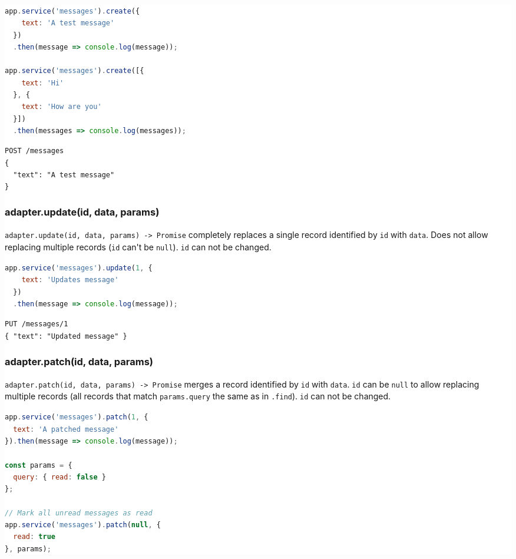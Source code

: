 ```js
app.service('messages').create({
    text: 'A test message'
  })
  .then(message => console.log(message));

app.service('messages').create([{
    text: 'Hi'
  }, {
    text: 'How are you'
  }])
  .then(messages => console.log(messages));
```

```
POST /messages
{
  "text": "A test message"
}
```

### adapter.update(id, data, params)

`adapter.update(id, data, params) -> Promise` completely replaces a single record identified by `id` with `data`. Does not allow replacing multiple records (`id` can't be `null`). `id` can not be changed.

```js
app.service('messages').update(1, {
    text: 'Updates message'
  })
  .then(message => console.log(message));
```

```
PUT /messages/1
{ "text": "Updated message" }
```

### adapter.patch(id, data, params)

`adapter.patch(id, data, params) -> Promise` merges a record identified by `id` with `data`. `id` can be `null` to allow replacing multiple records (all records that match `params.query` the same as in `.find`). `id` can not be changed.

```js
app.service('messages').patch(1, {
  text: 'A patched message'
}).then(message => console.log(message));

const params = {
  query: { read: false }
};

// Mark all unread messages as read
app.service('messages').patch(null, {
  read: true
}, params);
```
